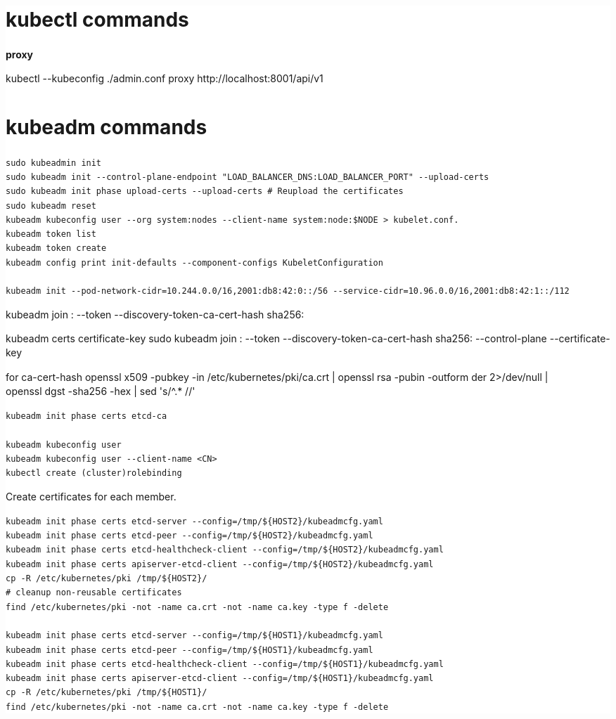 #	kubectl commands
**proxy**

kubectl --kubeconfig ./admin.conf proxy http://localhost:8001/api/v1

#							kubeadm commands
	sudo kubeadmin init
	sudo kubeadm init --control-plane-endpoint "LOAD_BALANCER_DNS:LOAD_BALANCER_PORT" --upload-certs
	sudo kubeadm init phase upload-certs --upload-certs # Reupload the certificates
	sudo kubeadm reset
	kubeadm kubeconfig user --org system:nodes --client-name system:node:$NODE > kubelet.conf. 
	kubeadm token list
	kubeadm token create
	kubeadm config print init-defaults --component-configs KubeletConfiguration

	kubeadm init --pod-network-cidr=10.244.0.0/16,2001:db8:42:0::/56 --service-cidr=10.96.0.0/16,2001:db8:42:1::/112

  kubeadm join <control-plane-host>:<control-plane-port> --token <token> --discovery-token-ca-cert-hash sha256:<hash>

  kubeadm certs certificate-key
  sudo kubeadm join <control-plane-host>:<control-plane-port> --token <token>  --discovery-token-ca-cert-hash sha256:<hash> --control-plane --certificate-key <certificatekey>


  for ca-cert-hash
	openssl x509 -pubkey -in /etc/kubernetes/pki/ca.crt | openssl rsa -pubin -outform der 2>/dev/null | \
   openssl dgst -sha256 -hex | sed 's/^.* //'

	kubeadm init phase certs etcd-ca

	kubeadm kubeconfig user 
	kubeadm kubeconfig user --client-name <CN> 
	kubectl create (cluster)rolebinding
Create certificates for each member.

	kubeadm init phase certs etcd-server --config=/tmp/${HOST2}/kubeadmcfg.yaml
	kubeadm init phase certs etcd-peer --config=/tmp/${HOST2}/kubeadmcfg.yaml
	kubeadm init phase certs etcd-healthcheck-client --config=/tmp/${HOST2}/kubeadmcfg.yaml
	kubeadm init phase certs apiserver-etcd-client --config=/tmp/${HOST2}/kubeadmcfg.yaml
	cp -R /etc/kubernetes/pki /tmp/${HOST2}/
	# cleanup non-reusable certificates
	find /etc/kubernetes/pki -not -name ca.crt -not -name ca.key -type f -delete

	kubeadm init phase certs etcd-server --config=/tmp/${HOST1}/kubeadmcfg.yaml
	kubeadm init phase certs etcd-peer --config=/tmp/${HOST1}/kubeadmcfg.yaml
	kubeadm init phase certs etcd-healthcheck-client --config=/tmp/${HOST1}/kubeadmcfg.yaml
	kubeadm init phase certs apiserver-etcd-client --config=/tmp/${HOST1}/kubeadmcfg.yaml
	cp -R /etc/kubernetes/pki /tmp/${HOST1}/
	find /etc/kubernetes/pki -not -name ca.crt -not -name ca.key -type f -delete
